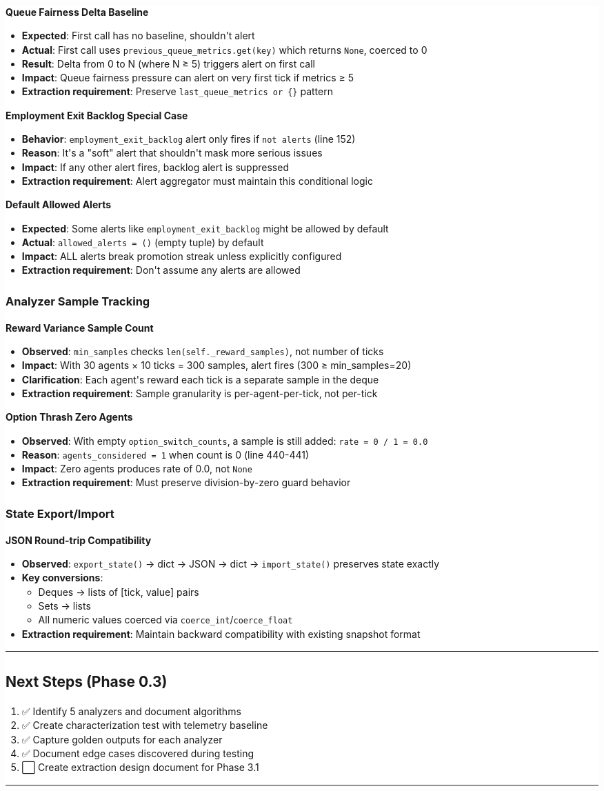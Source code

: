 **Queue Fairness Delta Baseline**
- **Expected**: First call has no baseline, shouldn't alert
- **Actual**: First call uses `previous_queue_metrics.get(key)` which returns `None`, coerced to 0
- **Result**: Delta from 0 to N (where N ≥ 5) triggers alert on first call
- **Impact**: Queue fairness pressure can alert on very first tick if metrics ≥ 5
- **Extraction requirement**: Preserve `last_queue_metrics or {}` pattern

**Employment Exit Backlog Special Case**
- **Behavior**: `employment_exit_backlog` alert only fires if `not alerts` (line 152)
- **Reason**: It's a "soft" alert that shouldn't mask more serious issues
- **Impact**: If any other alert fires, backlog alert is suppressed
- **Extraction requirement**: Alert aggregator must maintain this conditional logic

**Default Allowed Alerts**
- **Expected**: Some alerts like `employment_exit_backlog` might be allowed by default
- **Actual**: `allowed_alerts = ()` (empty tuple) by default
- **Impact**: ALL alerts break promotion streak unless explicitly configured
- **Extraction requirement**: Don't assume any alerts are allowed

### Analyzer Sample Tracking

**Reward Variance Sample Count**
- **Observed**: `min_samples` checks `len(self._reward_samples)`, not number of ticks
- **Impact**: With 30 agents × 10 ticks = 300 samples, alert fires (300 ≥ min_samples=20)
- **Clarification**: Each agent's reward each tick is a separate sample in the deque
- **Extraction requirement**: Sample granularity is per-agent-per-tick, not per-tick

**Option Thrash Zero Agents**
- **Observed**: With empty `option_switch_counts`, a sample is still added: `rate = 0 / 1 = 0.0`
- **Reason**: `agents_considered = 1` when count is 0 (line 440-441)
- **Impact**: Zero agents produces rate of 0.0, not `None`
- **Extraction requirement**: Must preserve division-by-zero guard behavior

### State Export/Import

**JSON Round-trip Compatibility**
- **Observed**: `export_state()` → dict → JSON → dict → `import_state()` preserves state exactly
- **Key conversions**:
  - Deques → lists of [tick, value] pairs
  - Sets → lists
  - All numeric values coerced via `coerce_int`/`coerce_float`
- **Extraction requirement**: Maintain backward compatibility with existing snapshot format

---

## Next Steps (Phase 0.3)

1. ✅ Identify 5 analyzers and document algorithms
2. ✅ Create characterization test with telemetry baseline
3. ✅ Capture golden outputs for each analyzer
4. ✅ Document edge cases discovered during testing
5. ⬜ Create extraction design document for Phase 3.1

---